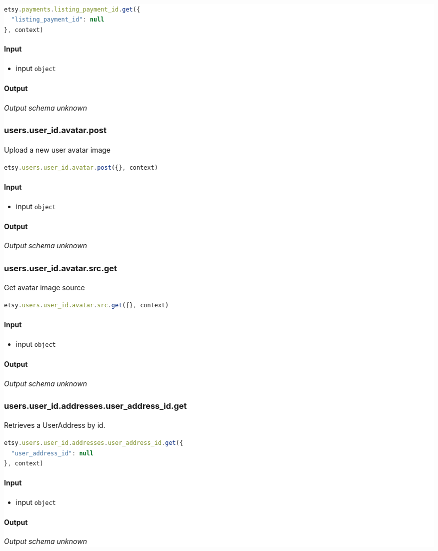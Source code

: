 
```js
etsy.payments.listing_payment_id.get({
  "listing_payment_id": null
}, context)
```

#### Input
* input `object`

#### Output
*Output schema unknown*

### users.user_id.avatar.post
Upload a new user avatar image


```js
etsy.users.user_id.avatar.post({}, context)
```

#### Input
* input `object`

#### Output
*Output schema unknown*

### users.user_id.avatar.src.get
Get avatar image source


```js
etsy.users.user_id.avatar.src.get({}, context)
```

#### Input
* input `object`

#### Output
*Output schema unknown*

### users.user_id.addresses.user_address_id.get
Retrieves a UserAddress by id.


```js
etsy.users.user_id.addresses.user_address_id.get({
  "user_address_id": null
}, context)
```

#### Input
* input `object`

#### Output
*Output schema unknown*
